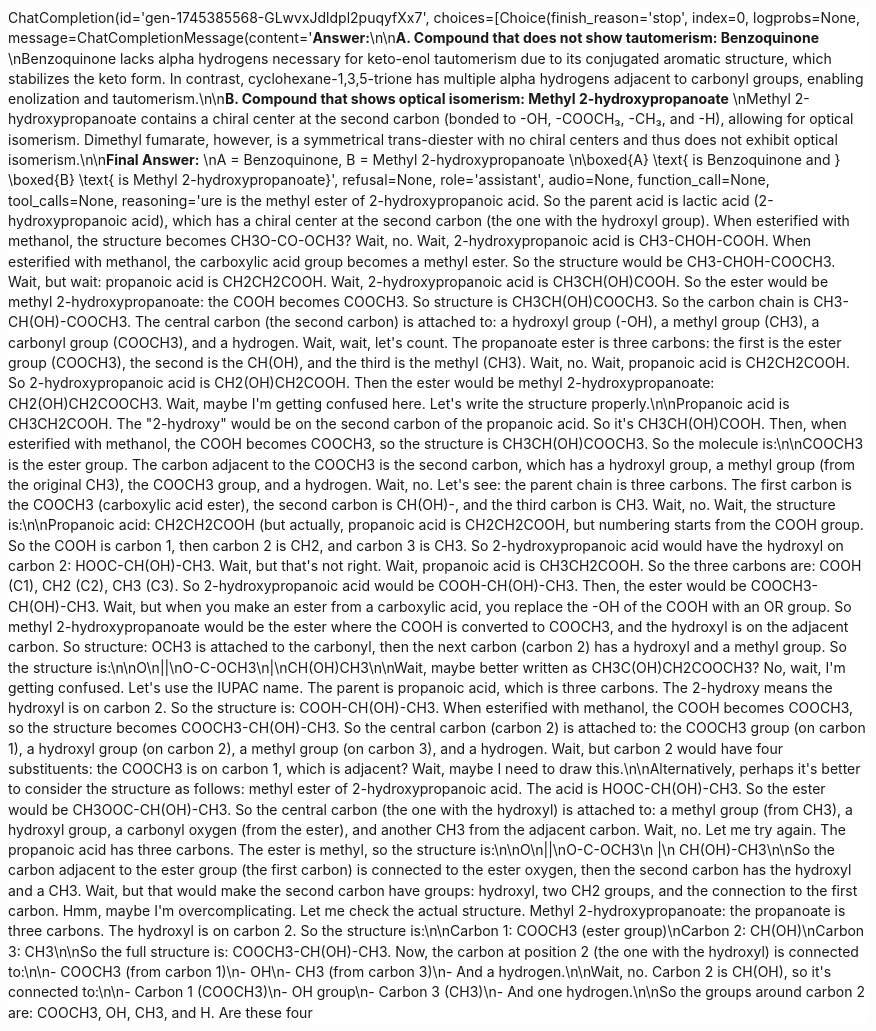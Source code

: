 ChatCompletion(id='gen-1745385568-GLwvxJdldpl2puqyfXx7',
choices=[Choice(finish_reason='stop', index=0, logprobs=None, message=ChatCompletionMessage(content='**Answer:**\n\n**A. Compound that does not show tautomerism: Benzoquinone**  \nBenzoquinone lacks alpha hydrogens necessary for keto-enol tautomerism due to its conjugated aromatic structure, which stabilizes the keto form. In contrast, cyclohexane-1,3,5-trione has multiple alpha hydrogens adjacent to carbonyl groups, enabling enolization and tautomerism.\n\n**B. Compound that shows optical isomerism: Methyl 2-hydroxypropanoate**  \nMethyl 2-hydroxypropanoate contains a chiral center at the second carbon (bonded to -OH, -COOCH₃, -CH₃, and -H), allowing for optical isomerism. Dimethyl fumarate, however, is a symmetrical trans-diester with no chiral centers and thus does not exhibit optical isomerism.\n\n**Final Answer:**  \nA = Benzoquinone, B = Methyl 2-hydroxypropanoate  \n\\boxed{A} \\text{ is Benzoquinone and } \\boxed{B} \\text{ is Methyl 2-hydroxypropanoate}', refusal=None, role='assistant', audio=None, function_call=None, tool_calls=None, reasoning='ure is the methyl ester of 2-hydroxypropanoic acid. So the parent acid is lactic acid (2-hydroxypropanoic acid), which has a chiral center at the second carbon (the one with the hydroxyl group). When esterified with methanol, the structure becomes CH3O-CO-OCH3? Wait, no. Wait, 2-hydroxypropanoic acid is CH3-CHOH-COOH. When esterified with methanol, the carboxylic acid group becomes a methyl ester. So the structure would be CH3-CHOH-COOCH3. Wait, but wait: propanoic acid is CH2CH2COOH. Wait, 2-hydroxypropanoic acid is CH3CH(OH)COOH. So the ester would be methyl 2-hydroxypropanoate: the COOH becomes COOCH3. So structure is CH3CH(OH)COOCH3. So the carbon chain is CH3-CH(OH)-COOCH3. The central carbon (the second carbon) is attached to: a hydroxyl group (-OH), a methyl group (CH3), a carbonyl group (COOCH3), and a hydrogen. Wait, wait, let\'s count. The propanoate ester is three carbons: the first is the ester group (COOCH3), the second is the CH(OH), and the third is the methyl (CH3). Wait, no. Wait, propanoic acid is CH2CH2COOH. So 2-hydroxypropanoic acid is CH2(OH)CH2COOH. Then the ester would be methyl 2-hydroxypropanoate: CH2(OH)CH2COOCH3. Wait, maybe I\'m getting confused here. Let\'s write the structure properly.\n\nPropanoic acid is CH3CH2COOH. The "2-hydroxy" would be on the second carbon of the propanoic acid. So it\'s CH3CH(OH)COOH. Then, when esterified with methanol, the COOH becomes COOCH3, so the structure is CH3CH(OH)COOCH3. So the molecule is:\n\nCOOCH3 is the ester group. The carbon adjacent to the COOCH3 is the second carbon, which has a hydroxyl group, a methyl group (from the original CH3), the COOCH3 group, and a hydrogen. Wait, no. Let\'s see: the parent chain is three carbons. The first carbon is the COOCH3 (carboxylic acid ester), the second carbon is CH(OH)-, and the third carbon is CH3. Wait, no. Wait, the structure is:\n\nPropanoic acid: CH2CH2COOH (but actually, propanoic acid is CH2CH2COOH, but numbering starts from the COOH group. So the COOH is carbon 1, then carbon 2 is CH2, and carbon 3 is CH3. So 2-hydroxypropanoic acid would have the hydroxyl on carbon 2: HOOC-CH(OH)-CH3. Wait, but that\'s not right. Wait, propanoic acid is CH3CH2COOH. So the three carbons are: COOH (C1), CH2 (C2), CH3 (C3). So 2-hydroxypropanoic acid would be COOH-CH(OH)-CH3. Then, the ester would be COOCH3-CH(OH)-CH3. Wait, but when you make an ester from a carboxylic acid, you replace the -OH of the COOH with an OR group. So methyl 2-hydroxypropanoate would be the ester where the COOH is converted to COOCH3, and the hydroxyl is on the adjacent carbon. So structure: OCH3 is attached to the carbonyl, then the next carbon (carbon 2) has a hydroxyl and a methyl group. So the structure is:\n\nO\n||\nO-C-OCH3\n|\nCH(OH)CH3\n\nWait, maybe better written as CH3C(OH)CH2COOCH3? No, wait, I\'m getting confused. Let\'s use the IUPAC name. The parent is propanoic acid, which is three carbons. The 2-hydroxy means the hydroxyl is on carbon 2. So the structure is: COOH-CH(OH)-CH3. When esterified with methanol, the COOH becomes COOCH3, so the structure becomes COOCH3-CH(OH)-CH3. So the central carbon (carbon 2) is attached to: the COOCH3 group (on carbon 1), a hydroxyl group (on carbon 2), a methyl group (on carbon 3), and a hydrogen. Wait, but carbon 2 would have four substituents: the COOCH3 is on carbon 1, which is adjacent? Wait, maybe I need to draw this.\n\nAlternatively, perhaps it\'s better to consider the structure as follows: methyl ester of 2-hydroxypropanoic acid. The acid is HOOC-CH(OH)-CH3. So the ester would be CH3OOC-CH(OH)-CH3. So the central carbon (the one with the hydroxyl) is attached to: a methyl group (from CH3), a hydroxyl group, a carbonyl oxygen (from the ester), and another CH3 from the adjacent carbon. Wait, no. Let me try again. The propanoic acid has three carbons. The ester is methyl, so the structure is:\n\nO\n||\nO-C-OCH3\n   |\n   CH(OH)-CH3\n\nSo the carbon adjacent to the ester group (the first carbon) is connected to the ester oxygen, then the second carbon has the hydroxyl and a CH3. Wait, but that would make the second carbon have groups: hydroxyl, two CH2 groups, and the connection to the first carbon. Hmm, maybe I\'m overcomplicating. Let me check the actual structure. Methyl 2-hydroxypropanoate: the propanoate is three carbons. The hydroxyl is on carbon 2. So the structure is:\n\nCarbon 1: COOCH3 (ester group)\nCarbon 2: CH(OH)\nCarbon 3: CH3\n\nSo the full structure is: COOCH3-CH(OH)-CH3. Now, the carbon at position 2 (the one with the hydroxyl) is connected to:\n\n- COOCH3 (from carbon 1)\n- OH\n- CH3 (from carbon 3)\n- And a hydrogen.\n\nWait, no. Carbon 2 is CH(OH), so it\'s connected to:\n\n- Carbon 1 (COOCH3)\n- OH group\n- Carbon 3 (CH3)\n- And one hydrogen.\n\nSo the groups around carbon 2 are: COOCH3, OH, CH3, and H. Are these four